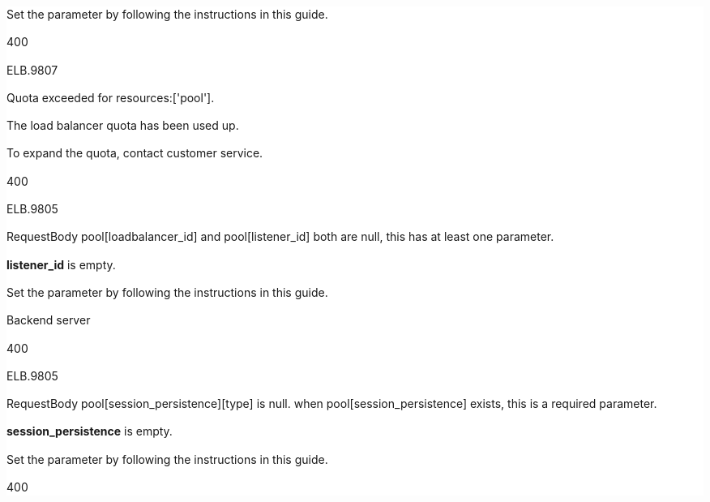 <td class="cellrowborder" valign="top"><p id="p167431202176"><a name="p167431202176"></a><a name="p167431202176"></a>Set the parameter by following the instructions in this guide.</p>
</td>
</tr>
<tr id="row20218182914513"><td class="cellrowborder" valign="top"><p id="p7218142918451"><a name="p7218142918451"></a><a name="p7218142918451"></a>400</p>
</td>
<td class="cellrowborder" valign="top"><p id="p02181729124512"><a name="p02181729124512"></a><a name="p02181729124512"></a>ELB.9807</p>
</td>
<td class="cellrowborder" valign="top"><p id="p8218729174515"><a name="p8218729174515"></a><a name="p8218729174515"></a>Quota exceeded for resources:['pool'].</p>
</td>
<td class="cellrowborder" valign="top"><p id="p18218112920457"><a name="p18218112920457"></a><a name="p18218112920457"></a>The load balancer quota has been used up.</p>
</td>
<td class="cellrowborder" valign="top"><p id="p155637312387"><a name="p155637312387"></a><a name="p155637312387"></a>To expand the quota, contact customer service.</p>
</td>
</tr>
<tr id="row52181229144510"><td class="cellrowborder" valign="top"><p id="p7218172915458"><a name="p7218172915458"></a><a name="p7218172915458"></a>400</p>
</td>
<td class="cellrowborder" valign="top"><p id="p192181297459"><a name="p192181297459"></a><a name="p192181297459"></a>ELB.9805</p>
</td>
<td class="cellrowborder" valign="top"><p id="p10218192911456"><a name="p10218192911456"></a><a name="p10218192911456"></a>RequestBody pool[loadbalancer_id] and pool[listener_id] both are null, this has at least one parameter.</p>
</td>
<td class="cellrowborder" valign="top"><p id="p13218132913457"><a name="p13218132913457"></a><a name="p13218132913457"></a><strong id="b842352706154921"><a name="b842352706154921"></a><a name="b842352706154921"></a>listener_id</strong> is empty.</p>
</td>
<td class="cellrowborder" valign="top"><p id="p93771459389"><a name="p93771459389"></a><a name="p93771459389"></a>Set the parameter by following the instructions in this guide.</p>
</td>
</tr>
<tr id="row021862974512"><td class="cellrowborder" rowspan="6" valign="top" width="15.03%"><p id="p1521882924518"><a name="p1521882924518"></a><a name="p1521882924518"></a>Backend server</p>
</td>
<td class="cellrowborder" valign="top" width="10.09%"><p id="p621810296452"><a name="p621810296452"></a><a name="p621810296452"></a>400</p>
</td>
<td class="cellrowborder" valign="top" width="9.21%"><p id="p11218192934519"><a name="p11218192934519"></a><a name="p11218192934519"></a>ELB.9805</p>
</td>
<td class="cellrowborder" valign="top" width="23.9%"><p id="p2218129114519"><a name="p2218129114519"></a><a name="p2218129114519"></a>RequestBody pool[session_persistence][type] is null. when pool[session_persistence] exists, this is a required parameter.</p>
</td>
<td class="cellrowborder" valign="top" width="19.81%"><p id="p112184292451"><a name="p112184292451"></a><a name="p112184292451"></a><strong id="b842352706154939"><a name="b842352706154939"></a><a name="b842352706154939"></a>session_persistence</strong> is empty.</p>
</td>
<td class="cellrowborder" valign="top" width="21.959999999999997%"><p id="p8961124733817"><a name="p8961124733817"></a><a name="p8961124733817"></a>Set the parameter by following the instructions in this guide.</p>
</td>
</tr>
<tr id="row1721822954513"><td class="cellrowborder" valign="top"><p id="p10218182916452"><a name="p10218182916452"></a><a name="p10218182916452"></a>400</p>
</td>